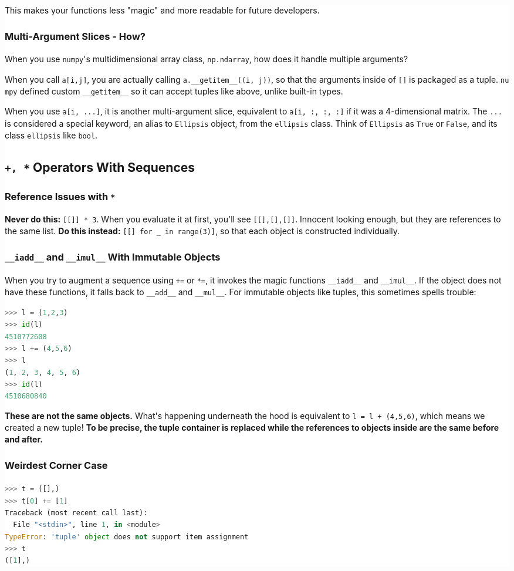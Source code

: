 This makes your functions less "magic" and more readable for future developers.

### Multi-Argument Slices - How?

When you use `numpy`'s multidimensional array class, `np.ndarray`, how does it handle multiple arguments?

When you call `a[i,j]`, you are actually calling `a.__getitem__((i, j))`, so that the arguments inside of `[]` is packaged as a tuple. `numpy` defined custom `__getitem__` so it can accept tuples like above, unlike built-in types.

When you use `a[i, ...]`, it is another multi-argument slice, equivalent to `a[i, :, :, :]` if it was a 4-dimensional matrix. The `...` is considered a special keyword, an alias to `Ellipsis` object, from the `ellipsis` class. Think of `Ellipsis` as `True` or `False`, and its class `ellipsis` like `bool`.

## `+, *` Operators With Sequences

### Reference Issues with `*`

**Never do this:** `[[]] * 3`. When you evaluate it at first, you'll see `[[],[],[]]`. Innocent looking enough, but they are references to the same list. **Do this instead:** `[[] for _ in range(3)]`, so that each object is constructed individually.

### `__iadd__` and `__imul__` With Immutable Objects

When you try to augment a sequence using `+=` or `*=`, it invokes the magic functions `__iadd__` and `__imul__`. If the object does not have these functions, it falls back to `__add__` and `__mul__`. For immutable objects like tuples, this sometimes spells trouble:

```python
>>> l = (1,2,3)
>>> id(l)
4510772608
>>> l += (4,5,6)
>>> l
(1, 2, 3, 4, 5, 6)
>>> id(l)
4510680840
```

**These are not the same objects.** What's happening underneath the hood is equivalent to `l = l + (4,5,6)`, which means we created a new tuple! **To be precise, the tuple container is replaced while the references to objects inside are the same before and after.**

### Weirdest Corner Case

```python
>>> t = ([],)
>>> t[0] += [1]
Traceback (most recent call last):
  File "<stdin>", line 1, in <module>
TypeError: 'tuple' object does not support item assignment
>>> t
([1],)
```
